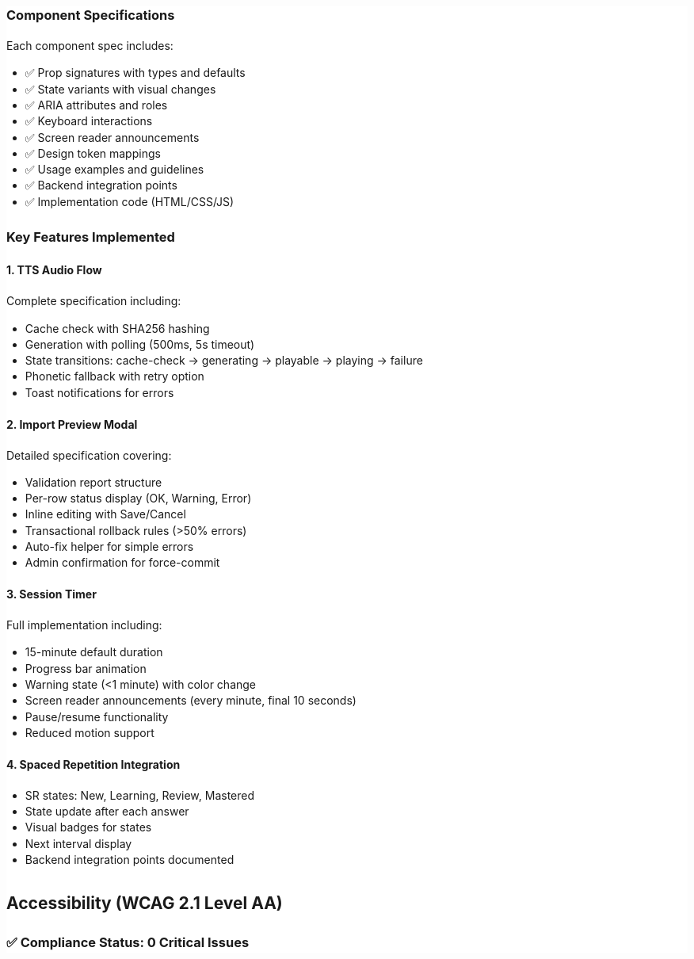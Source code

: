 ### Component Specifications

Each component spec includes:
- ✅ Prop signatures with types and defaults
- ✅ State variants with visual changes
- ✅ ARIA attributes and roles
- ✅ Keyboard interactions
- ✅ Screen reader announcements
- ✅ Design token mappings
- ✅ Usage examples and guidelines
- ✅ Backend integration points
- ✅ Implementation code (HTML/CSS/JS)

### Key Features Implemented

#### 1. TTS Audio Flow
Complete specification including:
- Cache check with SHA256 hashing
- Generation with polling (500ms, 5s timeout)
- State transitions: cache-check → generating → playable → playing → failure
- Phonetic fallback with retry option
- Toast notifications for errors

#### 2. Import Preview Modal
Detailed specification covering:
- Validation report structure
- Per-row status display (OK, Warning, Error)
- Inline editing with Save/Cancel
- Transactional rollback rules (>50% errors)
- Auto-fix helper for simple errors
- Admin confirmation for force-commit

#### 3. Session Timer
Full implementation including:
- 15-minute default duration
- Progress bar animation
- Warning state (<1 minute) with color change
- Screen reader announcements (every minute, final 10 seconds)
- Pause/resume functionality
- Reduced motion support

#### 4. Spaced Repetition Integration
- SR states: New, Learning, Review, Mastered
- State update after each answer
- Visual badges for states
- Next interval display
- Backend integration points documented

## Accessibility (WCAG 2.1 Level AA)

### ✅ Compliance Status: 0 Critical Issues
